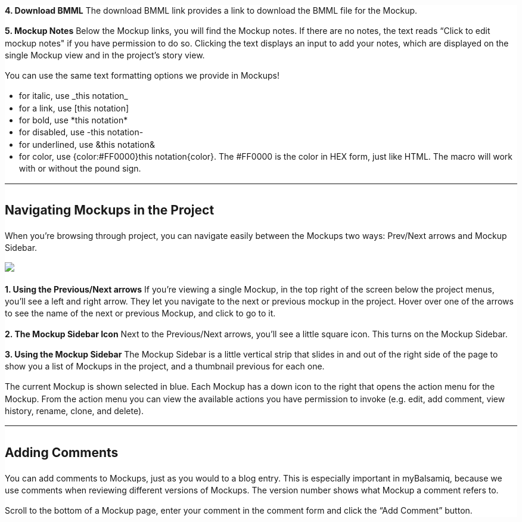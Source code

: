 **4\. Download BMML**
 The download BMML link provides a link to download the BMML file for the Mockup.

**5\. Mockup Notes**
 Below the Mockup links, you will find the Mockup notes. If there are no notes, the text reads “Click to edit mockup notes" if you have permission to do so. Clicking the text displays an input to add your notes, which are displayed on the single Mockup view and in the project’s story view.

You can use the same text formatting options we provide in Mockups!

*   for italic, use \_this notation\_
*   for a link, use [this notation]
*   for bold, use \*this notation\*
*   for disabled, use -this notation-
*   for underlined, use &this notation&
*   for color, use {color:#FF0000}this notation{color}. The #FF0000 is the color in HEX form, just like HTML. The macro will work with or without the pound sign.

* * *

## Navigating Mockups in the Project

When you’re browsing through project, you can navigate easily between the Mockups two ways: Prev/Next arrows and Mockup Sidebar.

![](//media.balsamiq.com/img/support/docs/myb/mockup-navigation.png)

**1\. Using the Previous/Next arrows**
 If you’re viewing a single Mockup, in the top right of the screen below the project menus, you’ll see a left and right arrow. They let you navigate to the next or previous mockup in the project. Hover over one of the arrows to see the name of the next or previous Mockup, and click to go to it.

**2\. The Mockup Sidebar Icon**
 Next to the Previous/Next arrows, you’ll see a little square icon. This turns on the Mockup Sidebar.

**3\. Using the Mockup Sidebar**
 The Mockup Sidebar is a little vertical strip that slides in and out of the right side of the page to show you a list of Mockups in the project, and a thumbnail previous for each one.

 The current Mockup is shown selected in blue. Each Mockup has a down icon to the right that opens the action menu for the Mockup. From the action menu you can view the available actions you have permission to invoke (e.g. edit, add comment, view history, rename, clone, and delete).

* * *

## Adding Comments

You can add comments to Mockups, just as you would to a blog entry. This is especially important in myBalsamiq, because we use comments when reviewing different versions of Mockups. The version number shows what Mockup a comment refers to.

Scroll to the bottom of a Mockup page, enter your comment in the comment form and click the “Add Comment” button.
